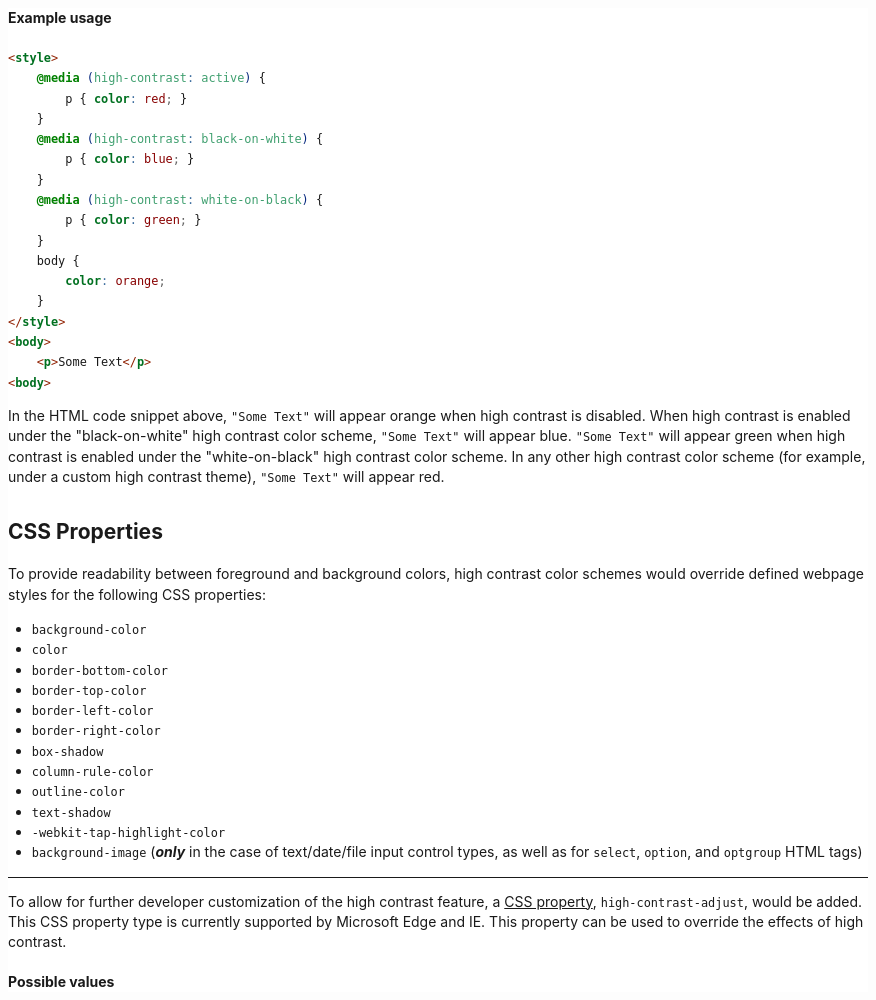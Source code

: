 #### Example usage

```html
<style>
    @media (high-contrast: active) {
        p { color: red; }
    }
    @media (high-contrast: black-on-white) {
        p { color: blue; }
    }
    @media (high-contrast: white-on-black) {
        p { color: green; }
    }
    body {
        color: orange;
    }
</style>
<body>
    <p>Some Text</p>
<body>
```
In the HTML code snippet above, ```"Some Text"``` will appear orange when high contrast is disabled. When high contrast is enabled under the "black-on-white" high contrast color scheme, ```"Some Text"``` will appear blue. ```"Some Text"``` will appear green when high contrast is enabled under the "white-on-black" high contrast color scheme. In any other high contrast color scheme (for example, under a custom high contrast theme), ```"Some Text"``` will appear red.


## CSS Properties

To provide readability between foreground and background colors, high contrast color schemes would override defined webpage styles for the following CSS properties:
* ```background-color```
* ```color```
* ```border-bottom-color```
* ```border-top-color```
* ```border-left-color```
* ```border-right-color```
* ```box-shadow```
* ```column-rule-color```
* ```outline-color```
* ```text-shadow```
* ```-webkit-tap-highlight-color```
* ```background-image``` (***only*** in the case of text/date/file input control types, as well as for ```select```, ```option```, and ```optgroup``` HTML tags)
_____
To allow for further developer customization of the high contrast feature, a [CSS property](https://msdn.microsoft.com/en-us/library/hh771863(v=vs.85).aspx), ```high-contrast-adjust```, would be added. This CSS property type is currently supported by Microsoft Edge and IE. This property can be used to override the effects of high contrast.

#### Possible values
